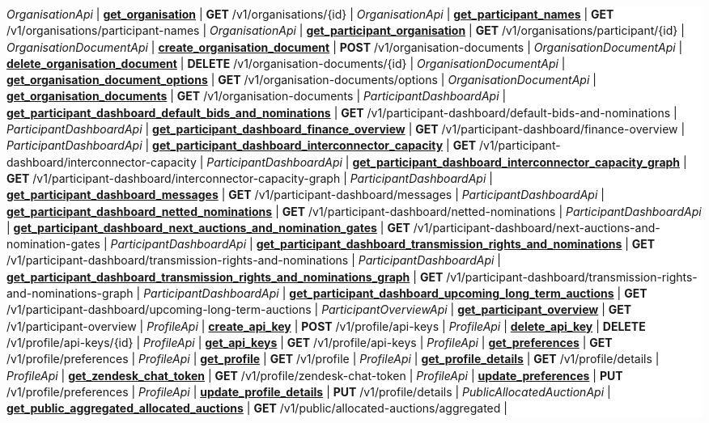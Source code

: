 *OrganisationApi* | [**get_organisation**](docs/OrganisationApi.md#get_organisation) | **GET** /v1/organisations/{id} | 
*OrganisationApi* | [**get_participant_names**](docs/OrganisationApi.md#get_participant_names) | **GET** /v1/organisations/participant-names | 
*OrganisationApi* | [**get_participant_organisation**](docs/OrganisationApi.md#get_participant_organisation) | **GET** /v1/organisations/participant/{id} | 
*OrganisationDocumentApi* | [**create_organisation_document**](docs/OrganisationDocumentApi.md#create_organisation_document) | **POST** /v1/organisation-documents | 
*OrganisationDocumentApi* | [**delete_organisation_document**](docs/OrganisationDocumentApi.md#delete_organisation_document) | **DELETE** /v1/organisation-documents/{id} | 
*OrganisationDocumentApi* | [**get_organisation_document_options**](docs/OrganisationDocumentApi.md#get_organisation_document_options) | **GET** /v1/organisation-documents/options | 
*OrganisationDocumentApi* | [**get_organisation_documents**](docs/OrganisationDocumentApi.md#get_organisation_documents) | **GET** /v1/organisation-documents | 
*ParticipantDashboardApi* | [**get_participant_dashboard_default_bids_and_nominations**](docs/ParticipantDashboardApi.md#get_participant_dashboard_default_bids_and_nominations) | **GET** /v1/participant-dashboard/default-bids-and-nominations | 
*ParticipantDashboardApi* | [**get_participant_dashboard_finance_overview**](docs/ParticipantDashboardApi.md#get_participant_dashboard_finance_overview) | **GET** /v1/participant-dashboard/finance-overview | 
*ParticipantDashboardApi* | [**get_participant_dashboard_interconnector_capacity**](docs/ParticipantDashboardApi.md#get_participant_dashboard_interconnector_capacity) | **GET** /v1/participant-dashboard/interconnector-capacity | 
*ParticipantDashboardApi* | [**get_participant_dashboard_interconnector_capacity_graph**](docs/ParticipantDashboardApi.md#get_participant_dashboard_interconnector_capacity_graph) | **GET** /v1/participant-dashboard/interconnector-capacity-graph | 
*ParticipantDashboardApi* | [**get_participant_dashboard_messages**](docs/ParticipantDashboardApi.md#get_participant_dashboard_messages) | **GET** /v1/participant-dashboard/messages | 
*ParticipantDashboardApi* | [**get_participant_dashboard_netted_nominations**](docs/ParticipantDashboardApi.md#get_participant_dashboard_netted_nominations) | **GET** /v1/participant-dashboard/netted-nominations | 
*ParticipantDashboardApi* | [**get_participant_dashboard_next_auctions_and_nomination_gates**](docs/ParticipantDashboardApi.md#get_participant_dashboard_next_auctions_and_nomination_gates) | **GET** /v1/participant-dashboard/next-auctions-and-nomination-gates | 
*ParticipantDashboardApi* | [**get_participant_dashboard_transmission_rights_and_nominations**](docs/ParticipantDashboardApi.md#get_participant_dashboard_transmission_rights_and_nominations) | **GET** /v1/participant-dashboard/transmission-rights-and-nominations | 
*ParticipantDashboardApi* | [**get_participant_dashboard_transmission_rights_and_nominations_graph**](docs/ParticipantDashboardApi.md#get_participant_dashboard_transmission_rights_and_nominations_graph) | **GET** /v1/participant-dashboard/transmission-rights-and-nominations-graph | 
*ParticipantDashboardApi* | [**get_participant_dashboard_upcoming_long_term_auctions**](docs/ParticipantDashboardApi.md#get_participant_dashboard_upcoming_long_term_auctions) | **GET** /v1/participant-dashboard/upcoming-long-term-auctions | 
*ParticipantOverviewApi* | [**get_participant_overview**](docs/ParticipantOverviewApi.md#get_participant_overview) | **GET** /v1/participant-overview | 
*ProfileApi* | [**create_api_key**](docs/ProfileApi.md#create_api_key) | **POST** /v1/profile/api-keys | 
*ProfileApi* | [**delete_api_key**](docs/ProfileApi.md#delete_api_key) | **DELETE** /v1/profile/api-keys/{id} | 
*ProfileApi* | [**get_api_keys**](docs/ProfileApi.md#get_api_keys) | **GET** /v1/profile/api-keys | 
*ProfileApi* | [**get_preferences**](docs/ProfileApi.md#get_preferences) | **GET** /v1/profile/preferences | 
*ProfileApi* | [**get_profile**](docs/ProfileApi.md#get_profile) | **GET** /v1/profile | 
*ProfileApi* | [**get_profile_details**](docs/ProfileApi.md#get_profile_details) | **GET** /v1/profile/details | 
*ProfileApi* | [**get_zendesk_chat_token**](docs/ProfileApi.md#get_zendesk_chat_token) | **GET** /v1/profile/zendesk-chat-token | 
*ProfileApi* | [**update_preferences**](docs/ProfileApi.md#update_preferences) | **PUT** /v1/profile/preferences | 
*ProfileApi* | [**update_profile_details**](docs/ProfileApi.md#update_profile_details) | **PUT** /v1/profile/details | 
*PublicAllocatedAuctionApi* | [**get_public_aggregated_allocated_auctions**](docs/PublicAllocatedAuctionApi.md#get_public_aggregated_allocated_auctions) | **GET** /v1/public/allocated-auctions/aggregated | 